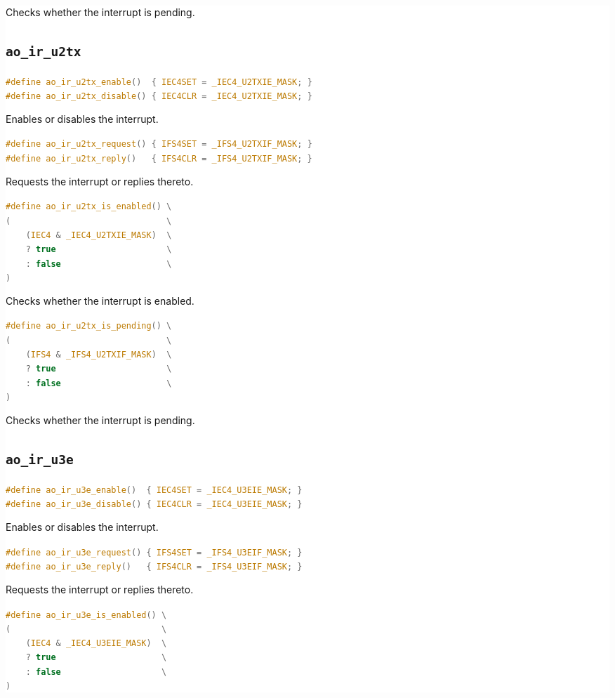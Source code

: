 Checks whether the interrupt is pending.

## `ao_ir_u2tx`

```c
#define ao_ir_u2tx_enable()  { IEC4SET = _IEC4_U2TXIE_MASK; }
#define ao_ir_u2tx_disable() { IEC4CLR = _IEC4_U2TXIE_MASK; }
```

Enables or disables the interrupt.

```c
#define ao_ir_u2tx_request() { IFS4SET = _IFS4_U2TXIF_MASK; }
#define ao_ir_u2tx_reply()   { IFS4CLR = _IFS4_U2TXIF_MASK; }
```

Requests the interrupt or replies thereto.

```c
#define ao_ir_u2tx_is_enabled() \
(                               \
    (IEC4 & _IEC4_U2TXIE_MASK)  \
    ? true                      \
    : false                     \
)
```

Checks whether the interrupt is enabled.

```c
#define ao_ir_u2tx_is_pending() \
(                               \
    (IFS4 & _IFS4_U2TXIF_MASK)  \
    ? true                      \
    : false                     \
)
```

Checks whether the interrupt is pending.

## `ao_ir_u3e`

```c
#define ao_ir_u3e_enable()  { IEC4SET = _IEC4_U3EIE_MASK; }
#define ao_ir_u3e_disable() { IEC4CLR = _IEC4_U3EIE_MASK; }
```

Enables or disables the interrupt.

```c
#define ao_ir_u3e_request() { IFS4SET = _IFS4_U3EIF_MASK; }
#define ao_ir_u3e_reply()   { IFS4CLR = _IFS4_U3EIF_MASK; }
```

Requests the interrupt or replies thereto.

```c
#define ao_ir_u3e_is_enabled() \
(                              \
    (IEC4 & _IEC4_U3EIE_MASK)  \
    ? true                     \
    : false                    \
)
```
